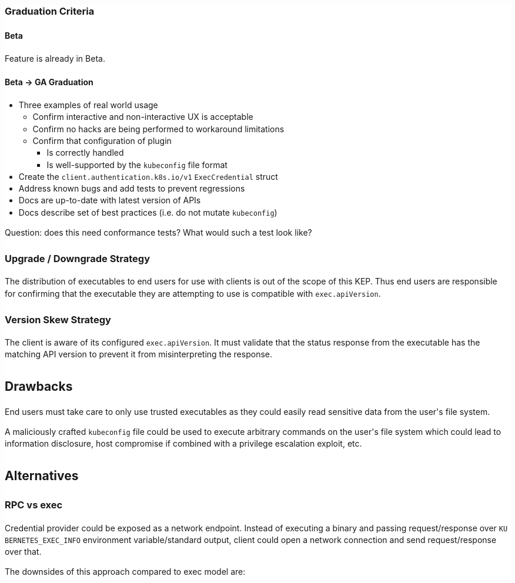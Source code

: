 ### Graduation Criteria

#### Beta

Feature is already in Beta.

#### Beta -> GA Graduation

- Three examples of real world usage
  + Confirm interactive and non-interactive UX is acceptable
  + Confirm no hacks are being performed to workaround limitations
  + Confirm that configuration of plugin
    * Is correctly handled
    * Is well-supported by the `kubeconfig` file format
- Create the `client.authentication.k8s.io/v1` `ExecCredential` struct
- Address known bugs and add tests to prevent regressions
- Docs are up-to-date with latest version of APIs
- Docs describe set of best practices (i.e. do not mutate `kubeconfig`)

Question: does this need conformance tests?  What would such a test look like?

### Upgrade / Downgrade Strategy

The distribution of executables to end users for use with clients is out of the
scope of this KEP.  Thus end users are responsible for confirming that the
executable they are attempting to use is compatible with `exec.apiVersion`.

### Version Skew Strategy

The client is aware of its configured `exec.apiVersion`.  It must validate that
the status response from the executable has the matching API version to prevent
it from misinterpreting the response.

## Drawbacks

End users must take care to only use trusted executables as they could easily
read sensitive data from the user's file system.

A maliciously crafted `kubeconfig` file could be used to execute arbitrary
commands on the user's file system which could lead to information disclosure,
host compromise if combined with a privilege escalation exploit, etc.

## Alternatives

### RPC vs exec

Credential provider could be exposed as a network endpoint. Instead of executing
a binary and passing request/response over `KUBERNETES_EXEC_INFO` environment
variable/standard output, client could open a network connection and send
request/response over that.

The downsides of this approach compared to exec model are:
